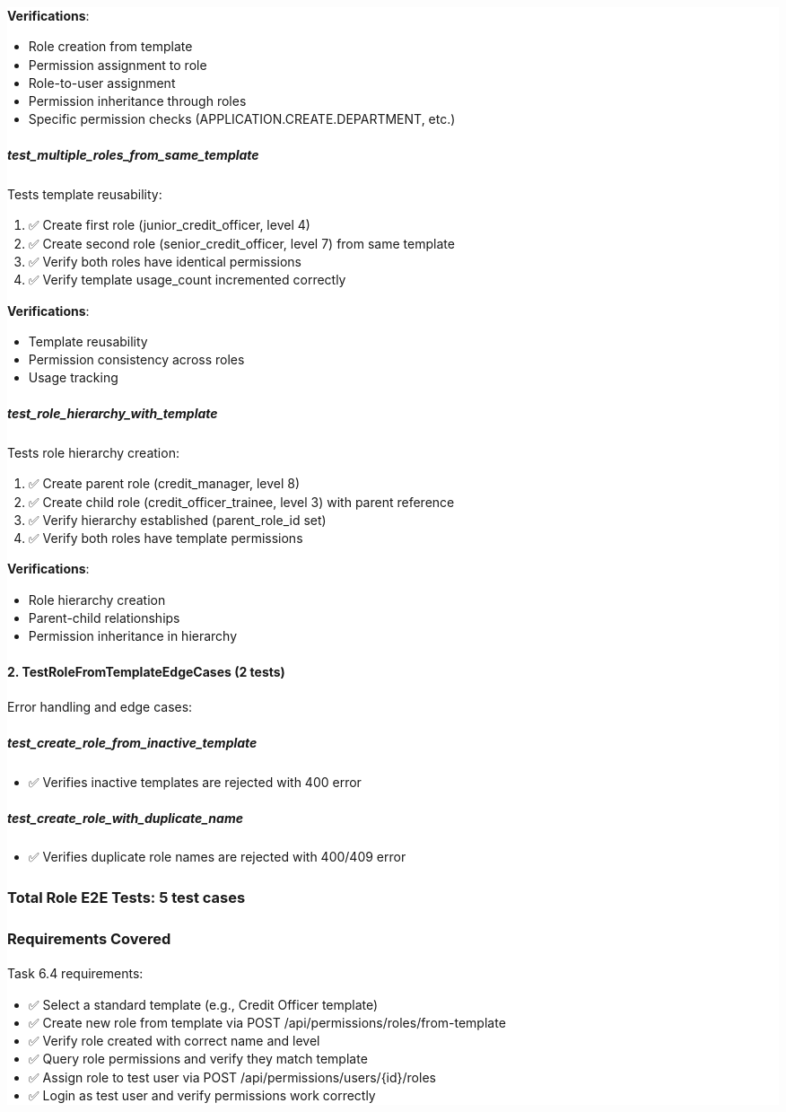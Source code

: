 **Verifications**:
- Role creation from template
- Permission assignment to role
- Role-to-user assignment
- Permission inheritance through roles
- Specific permission checks (APPLICATION.CREATE.DEPARTMENT, etc.)

##### test_multiple_roles_from_same_template
Tests template reusability:

1. ✅ Create first role (junior_credit_officer, level 4)
2. ✅ Create second role (senior_credit_officer, level 7) from same template
3. ✅ Verify both roles have identical permissions
4. ✅ Verify template usage_count incremented correctly

**Verifications**:
- Template reusability
- Permission consistency across roles
- Usage tracking

##### test_role_hierarchy_with_template
Tests role hierarchy creation:

1. ✅ Create parent role (credit_manager, level 8)
2. ✅ Create child role (credit_officer_trainee, level 3) with parent reference
3. ✅ Verify hierarchy established (parent_role_id set)
4. ✅ Verify both roles have template permissions

**Verifications**:
- Role hierarchy creation
- Parent-child relationships
- Permission inheritance in hierarchy

#### 2. TestRoleFromTemplateEdgeCases (2 tests)
Error handling and edge cases:

##### test_create_role_from_inactive_template
- ✅ Verifies inactive templates are rejected with 400 error

##### test_create_role_with_duplicate_name
- ✅ Verifies duplicate role names are rejected with 400/409 error

### Total Role E2E Tests: 5 test cases

### Requirements Covered

Task 6.4 requirements:
- ✅ Select a standard template (e.g., Credit Officer template)
- ✅ Create new role from template via POST /api/permissions/roles/from-template
- ✅ Verify role created with correct name and level
- ✅ Query role permissions and verify they match template
- ✅ Assign role to test user via POST /api/permissions/users/{id}/roles
- ✅ Login as test user and verify permissions work correctly
